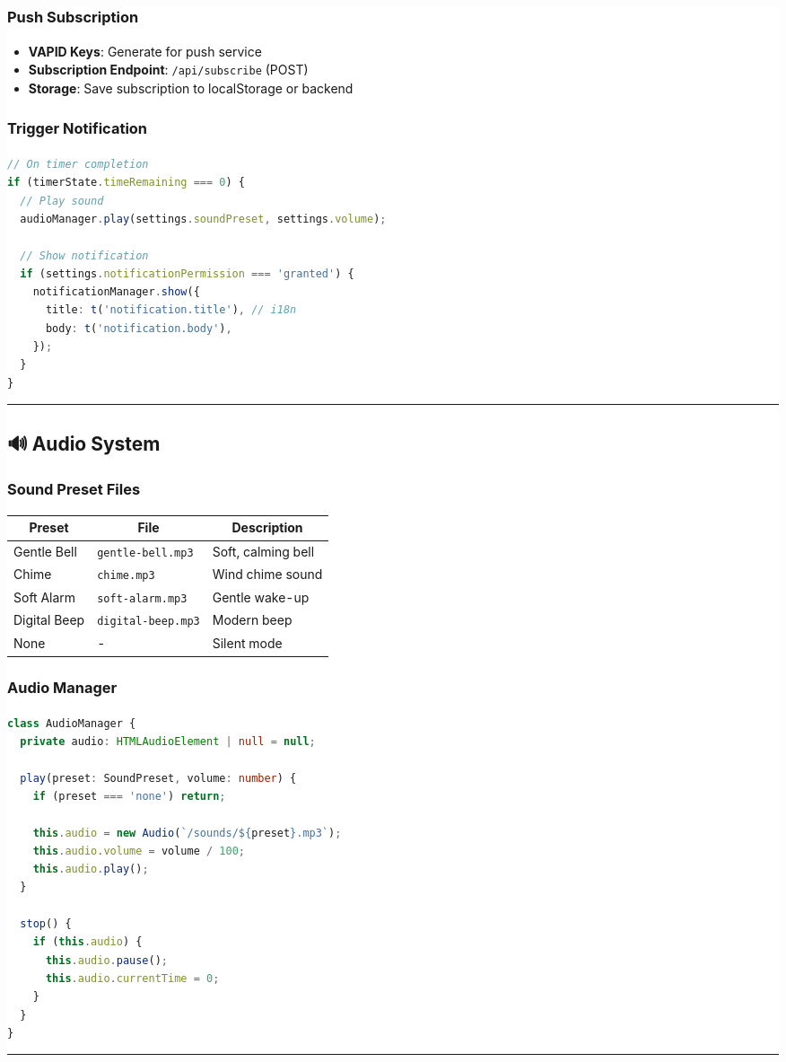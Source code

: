 ### Push Subscription
- **VAPID Keys**: Generate for push service
- **Subscription Endpoint**: `/api/subscribe` (POST)
- **Storage**: Save subscription to localStorage or backend

### Trigger Notification
```typescript
// On timer completion
if (timerState.timeRemaining === 0) {
  // Play sound
  audioManager.play(settings.soundPreset, settings.volume);

  // Show notification
  if (settings.notificationPermission === 'granted') {
    notificationManager.show({
      title: t('notification.title'), // i18n
      body: t('notification.body'),
    });
  }
}
```

---

## 🔊 Audio System

### Sound Preset Files
| Preset | File | Description |
|--------|------|-------------|
| Gentle Bell | `gentle-bell.mp3` | Soft, calming bell |
| Chime | `chime.mp3` | Wind chime sound |
| Soft Alarm | `soft-alarm.mp3` | Gentle wake-up |
| Digital Beep | `digital-beep.mp3` | Modern beep |
| None | - | Silent mode |

### Audio Manager
```typescript
class AudioManager {
  private audio: HTMLAudioElement | null = null;

  play(preset: SoundPreset, volume: number) {
    if (preset === 'none') return;

    this.audio = new Audio(`/sounds/${preset}.mp3`);
    this.audio.volume = volume / 100;
    this.audio.play();
  }

  stop() {
    if (this.audio) {
      this.audio.pause();
      this.audio.currentTime = 0;
    }
  }
}
```

---